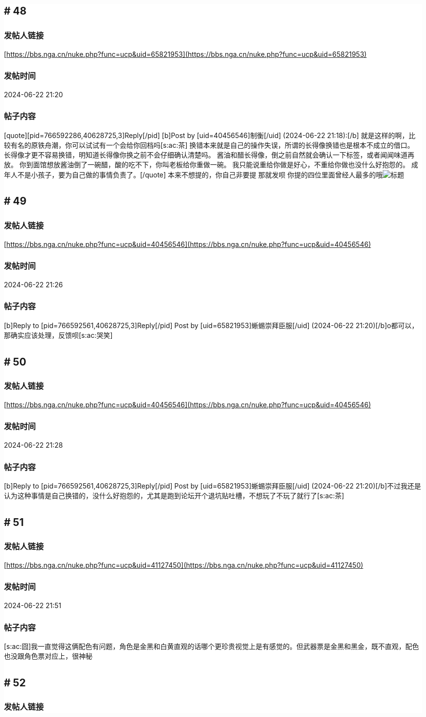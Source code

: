## \# 48
### 发帖人链接
[https://bbs.nga.cn/nuke.php?func=ucp&uid=65821953](https://bbs.nga.cn/nuke.php?func=ucp&uid=65821953)
### 发帖时间
2024-06-22 21:20
### 帖子内容
[quote][pid=766592286,40628725,3]Reply[/pid] [b]Post by [uid=40456546]制衡[/uid] (2024-06-22 21:18):[/b]
就是这样的啊，比较有名的原铁舟潮，你可以试试有一个会给你回档吗[s:ac:茶]
换错本来就是自己的操作失误，所谓的长得像换错也是根本不成立的借口。
长得像才更不容易换错，明知道长得像你换之前不会仔细确认清楚吗。
酱油和醋长得像，倒之前自然就会确认一下标签，或者闻闻味道再放。
你到面馆想放酱油倒了一碗醋，酸的吃不下，你叫老板给你重做一碗。
我只能说重给你做是好心，不重给你做也没什么好抱怨的。
成年人不是小孩子，要为自己做的事情负责了。[/quote]
本来不想提的，你自己非要提
那就发呗
你提的四位里面曾经人最多的哦![标题](https://img.nga.178.com/attachments/mon_202406/22/axuzQk8m-4af9ZdT1kShs-13i.jpg)
## \# 49
### 发帖人链接
[https://bbs.nga.cn/nuke.php?func=ucp&uid=40456546](https://bbs.nga.cn/nuke.php?func=ucp&uid=40456546)
### 发帖时间
2024-06-22 21:26
### 帖子内容
[b]Reply to [pid=766592561,40628725,3]Reply[/pid] Post by [uid=65821953]蜥蜴崇拜臣服[/uid] (2024-06-22 21:20)[/b]o都可以，那确实应该处理，反馈呗[s:ac:哭笑]
## \# 50
### 发帖人链接
[https://bbs.nga.cn/nuke.php?func=ucp&uid=40456546](https://bbs.nga.cn/nuke.php?func=ucp&uid=40456546)
### 发帖时间
2024-06-22 21:28
### 帖子内容
[b]Reply to [pid=766592561,40628725,3]Reply[/pid] Post by [uid=65821953]蜥蜴崇拜臣服[/uid] (2024-06-22 21:20)[/b]不过我还是认为这种事情是自己换错的，没什么好抱怨的，尤其是跑到论坛开个退坑贴吐槽，不想玩了不玩了就行了[s:ac:茶]
## \# 51
### 发帖人链接
[https://bbs.nga.cn/nuke.php?func=ucp&uid=41127450](https://bbs.nga.cn/nuke.php?func=ucp&uid=41127450)
### 发帖时间
2024-06-22 21:51
### 帖子内容
[s:ac:囧]我一直觉得这俩配色有问题，角色是金黑和白黄直观的话哪个更珍贵视觉上是有感觉的。但武器票是金黑和黑金，既不直观，配色也没跟角色票对应上，很神秘
## \# 52
### 发帖人链接
